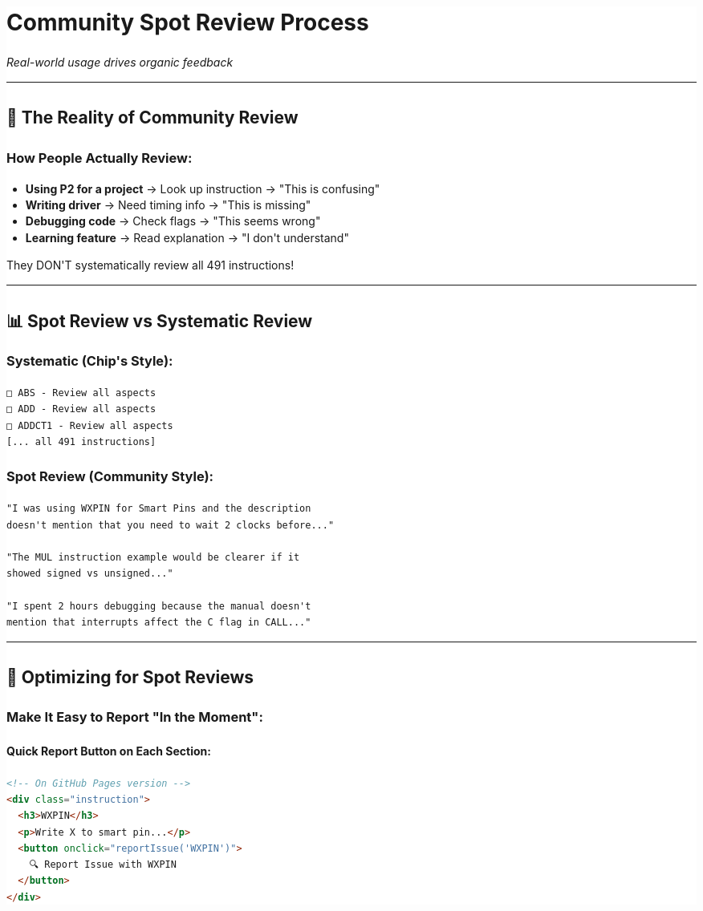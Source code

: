 # Community Spot Review Process

*Real-world usage drives organic feedback*

---

## 🎯 The Reality of Community Review

### How People Actually Review:
- **Using P2 for a project** → Look up instruction → "This is confusing"
- **Writing driver** → Need timing info → "This is missing"
- **Debugging code** → Check flags → "This seems wrong"
- **Learning feature** → Read explanation → "I don't understand"

They DON'T systematically review all 491 instructions!

---

## 📊 Spot Review vs Systematic Review

### Systematic (Chip's Style):
```
□ ABS - Review all aspects
□ ADD - Review all aspects  
□ ADDCT1 - Review all aspects
[... all 491 instructions]
```

### Spot Review (Community Style):
```
"I was using WXPIN for Smart Pins and the description 
doesn't mention that you need to wait 2 clocks before..."

"The MUL instruction example would be clearer if it 
showed signed vs unsigned..."

"I spent 2 hours debugging because the manual doesn't 
mention that interrupts affect the C flag in CALL..."
```

---

## 🎯 Optimizing for Spot Reviews

### Make It Easy to Report "In the Moment":

#### Quick Report Button on Each Section:
```html
<!-- On GitHub Pages version -->
<div class="instruction">
  <h3>WXPIN</h3>
  <p>Write X to smart pin...</p>
  <button onclick="reportIssue('WXPIN')">
    🔍 Report Issue with WXPIN
  </button>
</div>
```
